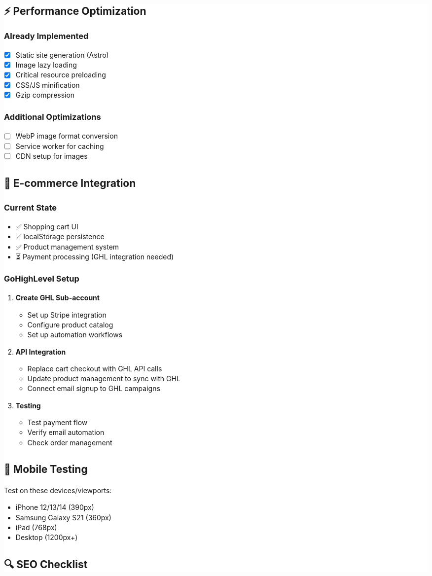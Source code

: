 ## ⚡ Performance Optimization

### Already Implemented
- [x] Static site generation (Astro)
- [x] Image lazy loading
- [x] Critical resource preloading
- [x] CSS/JS minification
- [x] Gzip compression

### Additional Optimizations
- [ ] WebP image format conversion
- [ ] Service worker for caching
- [ ] CDN setup for images

## 🛒 E-commerce Integration

### Current State
- ✅ Shopping cart UI
- ✅ localStorage persistence
- ✅ Product management system
- ⏳ Payment processing (GHL integration needed)

### GoHighLevel Setup

1. **Create GHL Sub-account**
   - Set up Stripe integration
   - Configure product catalog
   - Set up automation workflows

2. **API Integration**
   - Replace cart checkout with GHL API calls
   - Update product management to sync with GHL
   - Connect email signup to GHL campaigns

3. **Testing**
   - Test payment flow
   - Verify email automation
   - Check order management

## 📱 Mobile Testing

Test on these devices/viewports:
- iPhone 12/13/14 (390px)
- Samsung Galaxy S21 (360px)
- iPad (768px)
- Desktop (1200px+)

## 🔍 SEO Checklist
